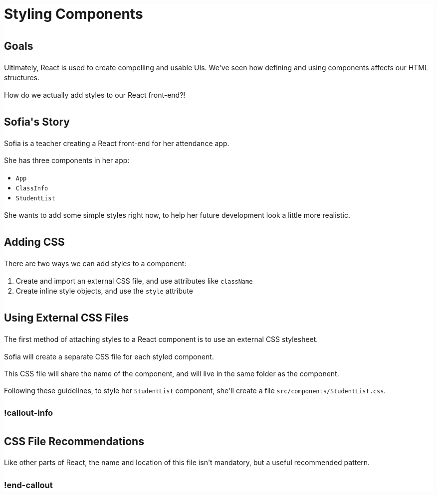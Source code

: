 # Styling Components




## Goals

Ultimately, React is used to create compelling and usable UIs. We've seen how defining and using components affects our HTML structures.

How do we actually add styles to our React front-end?!

## Sofia's Story

Sofia is a teacher creating a React front-end for her attendance app.

She has three components in her app:

- `App`
- `ClassInfo`
- `StudentList`

She wants to add some simple styles right now, to help her future development look a little more realistic.

## Adding CSS

There are two ways we can add styles to a component:

1. Create and import an external CSS file, and use attributes like `className`
1. Create inline style objects, and use the `style` attribute

## Using External CSS Files

The first method of attaching styles to a React component is to use an external CSS stylesheet.

Sofia will create a separate CSS file for each styled component.

This CSS file will share the name of the component, and will live in the same folder as the component.

Following these guidelines, to style her `StudentList` component, she'll create a file `src/components/StudentList.css`.

### !callout-info

## CSS File Recommendations

Like other parts of React, the name and location of this file isn't mandatory, but a useful recommended pattern.

### !end-callout
